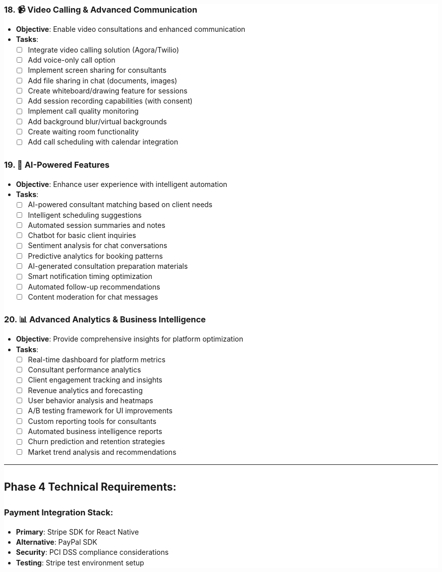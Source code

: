 ### **18. 📹 Video Calling & Advanced Communication**
- **Objective**: Enable video consultations and enhanced communication
- **Tasks**:
  - [ ] Integrate video calling solution (Agora/Twilio)
  - [ ] Add voice-only call option
  - [ ] Implement screen sharing for consultants
  - [ ] Add file sharing in chat (documents, images)
  - [ ] Create whiteboard/drawing feature for sessions
  - [ ] Add session recording capabilities (with consent)
  - [ ] Implement call quality monitoring
  - [ ] Add background blur/virtual backgrounds
  - [ ] Create waiting room functionality
  - [ ] Add call scheduling with calendar integration

### **19. 🤖 AI-Powered Features**
- **Objective**: Enhance user experience with intelligent automation
- **Tasks**:
  - [ ] AI-powered consultant matching based on client needs
  - [ ] Intelligent scheduling suggestions
  - [ ] Automated session summaries and notes
  - [ ] Chatbot for basic client inquiries
  - [ ] Sentiment analysis for chat conversations
  - [ ] Predictive analytics for booking patterns
  - [ ] AI-generated consultation preparation materials
  - [ ] Smart notification timing optimization
  - [ ] Automated follow-up recommendations
  - [ ] Content moderation for chat messages

### **20. 📊 Advanced Analytics & Business Intelligence**
- **Objective**: Provide comprehensive insights for platform optimization
- **Tasks**:
  - [ ] Real-time dashboard for platform metrics
  - [ ] Consultant performance analytics
  - [ ] Client engagement tracking and insights
  - [ ] Revenue analytics and forecasting
  - [ ] User behavior analysis and heatmaps
  - [ ] A/B testing framework for UI improvements
  - [ ] Custom reporting tools for consultants
  - [ ] Automated business intelligence reports
  - [ ] Churn prediction and retention strategies
  - [ ] Market trend analysis and recommendations

---

## **Phase 4 Technical Requirements:**

### **Payment Integration Stack:**
- **Primary**: Stripe SDK for React Native
- **Alternative**: PayPal SDK
- **Security**: PCI DSS compliance considerations
- **Testing**: Stripe test environment setup
